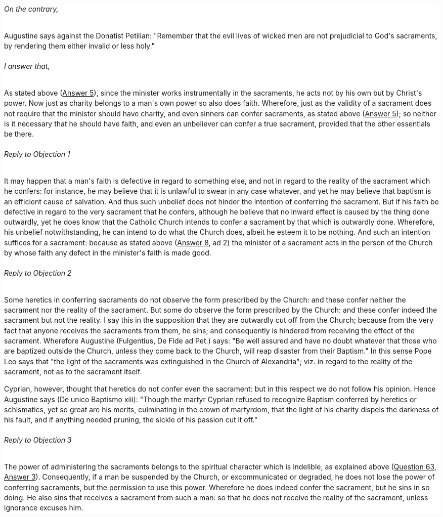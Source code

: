###### On the contrary,
Augustine says against the Donatist Petilian: "Remember that the evil lives of wicked men are not prejudicial to God's sacraments, by rendering them either invalid or less holy."

###### I answer that,
As stated above ([Answer 5](#5.%20Whether%20the%20sacraments%20can%20be%20conferred%20by%20evil%20ministers?%20)), since the minister works instrumentally in the sacraments, he acts not by his own but by Christ's power. Now just as charity belongs to a man's own power so also does faith. Wherefore, just as the validity of a sacrament does not require that the minister should have charity, and even sinners can confer sacraments, as stated above ([Answer 5](#5.%20Whether%20the%20sacraments%20can%20be%20conferred%20by%20evil%20ministers?%20)); so neither is it necessary that he should have faith, and even an unbeliever can confer a true sacrament, provided that the other essentials be there.  

###### Reply to Objection 1
It may happen that a man's faith is defective in regard to something else, and not in regard to the reality of the sacrament which he confers: for instance, he may believe that it is unlawful to swear in any case whatever, and yet he may believe that baptism is an efficient cause of salvation. And thus such unbelief does not hinder the intention of conferring the sacrament. But if his faith be defective in regard to the very sacrament that he confers, although he believe that no inward effect is caused by the thing done outwardly, yet he does know that the Catholic Church intends to confer a sacrament by that which is outwardly done. Wherefore, his unbelief notwithstanding, he can intend to do what the Church does, albeit he esteem it to be nothing. And such an intention suffices for a sacrament: because as stated above ([Answer 8](#8.%20Whether%20the%20minister's%20intention%20is%20required%20for%20the%20validity%20of%20a%20sacrament?%20), ad 2) the minister of a sacrament acts in the person of the Church by whose faith any defect in the minister's faith is made good.  

###### Reply to Objection 2
Some heretics in conferring sacraments do not observe the form prescribed by the Church: and these confer neither the sacrament nor the reality of the sacrament. But some do observe the form prescribed by the Church: and these confer indeed the sacrament but not the reality. I say this in the supposition that they are outwardly cut off from the Church; because from the very fact that anyone receives the sacraments from them, he sins; and consequently is hindered from receiving the effect of the sacrament. Wherefore Augustine (Fulgentius, De Fide ad Pet.) says: "Be well assured and have no doubt whatever that those who are baptized outside the Church, unless they come back to the Church, will reap disaster from their Baptism." In this sense Pope Leo says that "the light of the sacraments was extinguished in the Church of Alexandria"; viz. in regard to the reality of the sacrament, not as to the sacrament itself.  

Cyprian, however, thought that heretics do not confer even the sacrament: but in this respect we do not follow his opinion. Hence Augustine says (De unico Baptismo xiii): "Though the martyr Cyprian refused to recognize Baptism conferred by heretics or schismatics, yet so great are his merits, culminating in the crown of martyrdom, that the light of his charity dispels the darkness of his fault, and if anything needed pruning, the sickle of his passion cut it off."  

###### Reply to Objection 3
The power of administering the sacraments belongs to the spiritual character which is indelible, as explained above ([Question 63](63.%20Other%20Effect%20of%20the%20Sacraments,%20Which%20Is%20a%20Character.md), [Answer 3](63.%20Other%20Effect%20of%20the%20Sacraments,%20Which%20Is%20a%20Character.md#3.%20Whether%20the%20sacramental%20character%20is%20the%20character%20of%20Christ?%20)). Consequently, if a man be suspended by the Church, or excommunicated or degraded, he does not lose the power of conferring sacraments, but the permission to use this power. Wherefore he does indeed confer the sacrament, but he sins in so doing. He also sins that receives a sacrament from such a man: so that he does not receive the reality of the sacrament, unless ignorance excuses him.  

